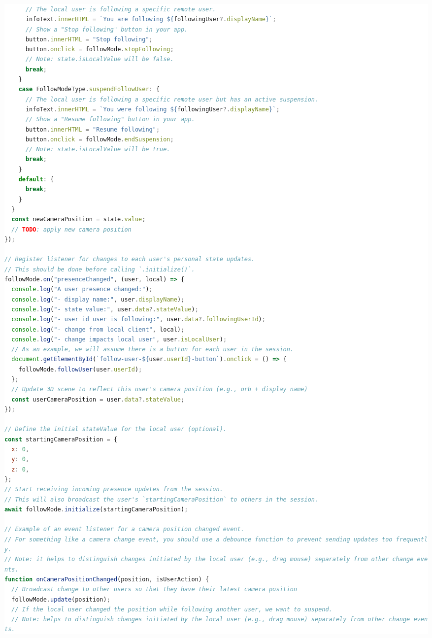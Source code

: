 ```javascript
      // The local user is following a specific remote user.
      infoText.innerHTML = `You are following ${followingUser?.displayName}`;
      // Show a "Stop following" button in your app.
      button.innerHTML = "Stop following";
      button.onclick = followMode.stopFollowing;
      // Note: state.isLocalValue will be false.
      break;
    }
    case FollowModeType.suspendFollowUser: {
      // The local user is following a specific remote user but has an active suspension.
      infoText.innerHTML = `You were following ${followingUser?.displayName}`;
      // Show a "Resume following" button in your app.
      button.innerHTML = "Resume following";
      button.onclick = followMode.endSuspension;
      // Note: state.isLocalValue will be true.
      break;
    }
    default: {
      break;
    }
  }
  const newCameraPosition = state.value;
  // TODO: apply new camera position
});

// Register listener for changes to each user's personal state updates.
// This should be done before calling `.initialize()`.
followMode.on("presenceChanged", (user, local) => {
  console.log("A user presence changed:");
  console.log("- display name:", user.displayName);
  console.log("- state value:", user.data?.stateValue);
  console.log("- user id user is following:", user.data?.followingUserId);
  console.log("- change from local client", local);
  console.log("- change impacts local user", user.isLocalUser);
  // As an example, we will assume there is a button for each user in the session.
  document.getElementById(`follow-user-${user.userId}-button`).onclick = () => {
    followMode.followUser(user.userId);
  };
  // Update 3D scene to reflect this user's camera position (e.g., orb + display name)
  const userCameraPosition = user.data?.stateValue;
});

// Define the initial stateValue for the local user (optional).
const startingCameraPosition = {
  x: 0,
  y: 0,
  z: 0,
};
// Start receiving incoming presence updates from the session.
// This will also broadcast the user's `startingCameraPosition` to others in the session.
await followMode.initialize(startingCameraPosition);

// Example of an event listener for a camera position changed event.
// For something like a camera change event, you should use a debounce function to prevent sending updates too frequently.
// Note: it helps to distinguish changes initiated by the local user (e.g., drag mouse) separately from other change events.
function onCameraPositionChanged(position, isUserAction) {
  // Broadcast change to other users so that they have their latest camera position
  followMode.update(position);
  // If the local user changed the position while following another user, we want to suspend.
  // Note: helps to distinguish changes initiated by the local user (e.g., drag mouse) separately from other change events.
```